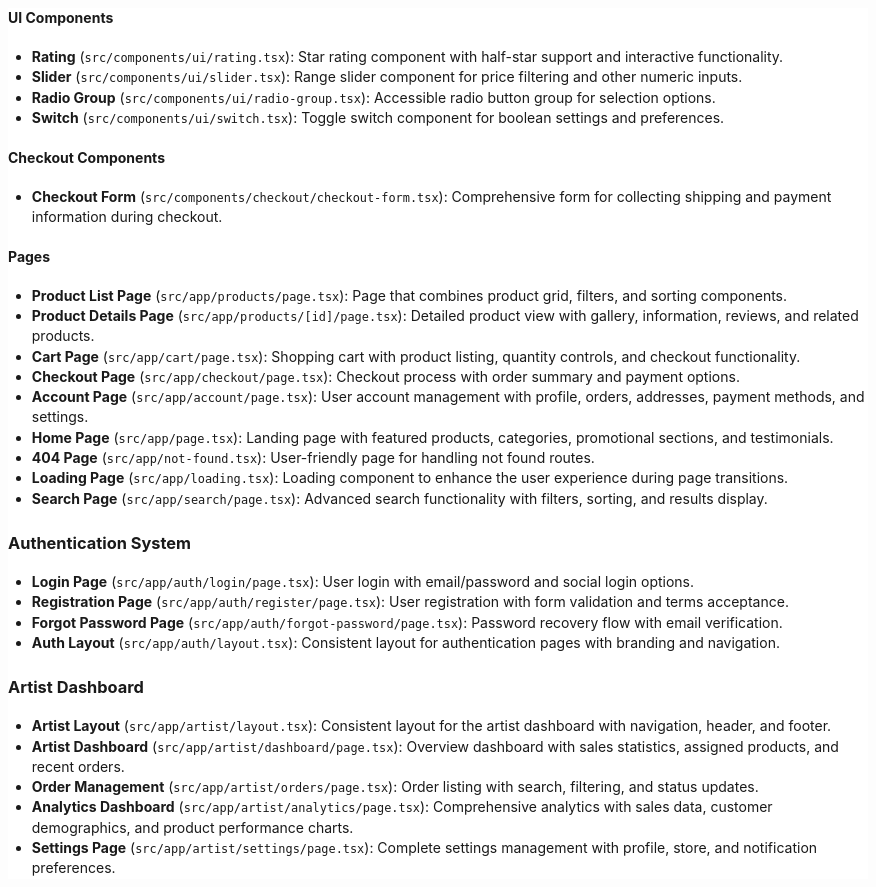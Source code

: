 #### UI Components
- **Rating** (`src/components/ui/rating.tsx`): Star rating component with half-star support and interactive functionality.
- **Slider** (`src/components/ui/slider.tsx`): Range slider component for price filtering and other numeric inputs.
- **Radio Group** (`src/components/ui/radio-group.tsx`): Accessible radio button group for selection options.
- **Switch** (`src/components/ui/switch.tsx`): Toggle switch component for boolean settings and preferences.

#### Checkout Components
- **Checkout Form** (`src/components/checkout/checkout-form.tsx`): Comprehensive form for collecting shipping and payment information during checkout.

#### Pages
- **Product List Page** (`src/app/products/page.tsx`): Page that combines product grid, filters, and sorting components.
- **Product Details Page** (`src/app/products/[id]/page.tsx`): Detailed product view with gallery, information, reviews, and related products.
- **Cart Page** (`src/app/cart/page.tsx`): Shopping cart with product listing, quantity controls, and checkout functionality.
- **Checkout Page** (`src/app/checkout/page.tsx`): Checkout process with order summary and payment options.
- **Account Page** (`src/app/account/page.tsx`): User account management with profile, orders, addresses, payment methods, and settings.
- **Home Page** (`src/app/page.tsx`): Landing page with featured products, categories, promotional sections, and testimonials.
- **404 Page** (`src/app/not-found.tsx`): User-friendly page for handling not found routes.
- **Loading Page** (`src/app/loading.tsx`): Loading component to enhance the user experience during page transitions.
- **Search Page** (`src/app/search/page.tsx`): Advanced search functionality with filters, sorting, and results display.

### Authentication System
- **Login Page** (`src/app/auth/login/page.tsx`): User login with email/password and social login options.
- **Registration Page** (`src/app/auth/register/page.tsx`): User registration with form validation and terms acceptance.
- **Forgot Password Page** (`src/app/auth/forgot-password/page.tsx`): Password recovery flow with email verification.
- **Auth Layout** (`src/app/auth/layout.tsx`): Consistent layout for authentication pages with branding and navigation.

### Artist Dashboard
- **Artist Layout** (`src/app/artist/layout.tsx`): Consistent layout for the artist dashboard with navigation, header, and footer.
- **Artist Dashboard** (`src/app/artist/dashboard/page.tsx`): Overview dashboard with sales statistics, assigned products, and recent orders.
- **Order Management** (`src/app/artist/orders/page.tsx`): Order listing with search, filtering, and status updates.
- **Analytics Dashboard** (`src/app/artist/analytics/page.tsx`): Comprehensive analytics with sales data, customer demographics, and product performance charts.
- **Settings Page** (`src/app/artist/settings/page.tsx`): Complete settings management with profile, store, and notification preferences.
